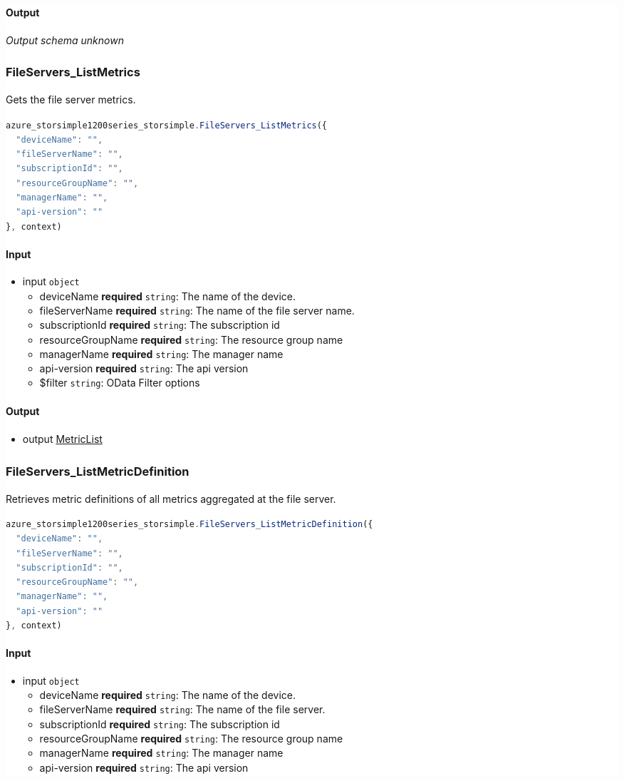 #### Output
*Output schema unknown*

### FileServers_ListMetrics
Gets the file server metrics.


```js
azure_storsimple1200series_storsimple.FileServers_ListMetrics({
  "deviceName": "",
  "fileServerName": "",
  "subscriptionId": "",
  "resourceGroupName": "",
  "managerName": "",
  "api-version": ""
}, context)
```

#### Input
* input `object`
  * deviceName **required** `string`: The name of the device.
  * fileServerName **required** `string`: The name of the file server name.
  * subscriptionId **required** `string`: The subscription id
  * resourceGroupName **required** `string`: The resource group name
  * managerName **required** `string`: The manager name
  * api-version **required** `string`: The api version
  * $filter `string`: OData Filter options

#### Output
* output [MetricList](#metriclist)

### FileServers_ListMetricDefinition
Retrieves metric definitions of all metrics aggregated at the file server.


```js
azure_storsimple1200series_storsimple.FileServers_ListMetricDefinition({
  "deviceName": "",
  "fileServerName": "",
  "subscriptionId": "",
  "resourceGroupName": "",
  "managerName": "",
  "api-version": ""
}, context)
```

#### Input
* input `object`
  * deviceName **required** `string`: The name of the device.
  * fileServerName **required** `string`: The name of the file server.
  * subscriptionId **required** `string`: The subscription id
  * resourceGroupName **required** `string`: The resource group name
  * managerName **required** `string`: The manager name
  * api-version **required** `string`: The api version
